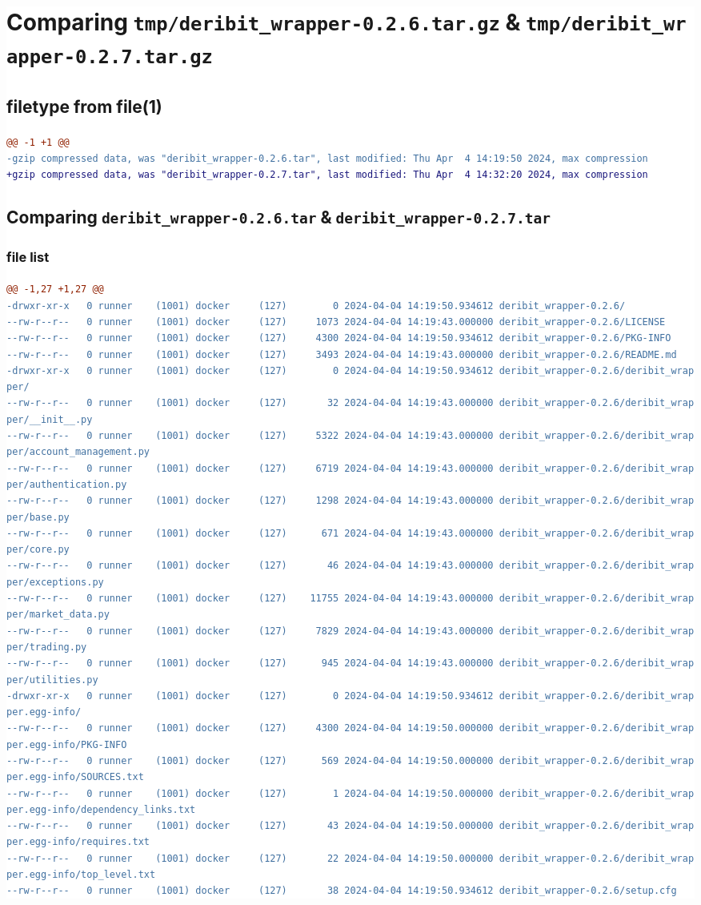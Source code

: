 # Comparing `tmp/deribit_wrapper-0.2.6.tar.gz` & `tmp/deribit_wrapper-0.2.7.tar.gz`

## filetype from file(1)

```diff
@@ -1 +1 @@
-gzip compressed data, was "deribit_wrapper-0.2.6.tar", last modified: Thu Apr  4 14:19:50 2024, max compression
+gzip compressed data, was "deribit_wrapper-0.2.7.tar", last modified: Thu Apr  4 14:32:20 2024, max compression
```

## Comparing `deribit_wrapper-0.2.6.tar` & `deribit_wrapper-0.2.7.tar`

### file list

```diff
@@ -1,27 +1,27 @@
-drwxr-xr-x   0 runner    (1001) docker     (127)        0 2024-04-04 14:19:50.934612 deribit_wrapper-0.2.6/
--rw-r--r--   0 runner    (1001) docker     (127)     1073 2024-04-04 14:19:43.000000 deribit_wrapper-0.2.6/LICENSE
--rw-r--r--   0 runner    (1001) docker     (127)     4300 2024-04-04 14:19:50.934612 deribit_wrapper-0.2.6/PKG-INFO
--rw-r--r--   0 runner    (1001) docker     (127)     3493 2024-04-04 14:19:43.000000 deribit_wrapper-0.2.6/README.md
-drwxr-xr-x   0 runner    (1001) docker     (127)        0 2024-04-04 14:19:50.934612 deribit_wrapper-0.2.6/deribit_wrapper/
--rw-r--r--   0 runner    (1001) docker     (127)       32 2024-04-04 14:19:43.000000 deribit_wrapper-0.2.6/deribit_wrapper/__init__.py
--rw-r--r--   0 runner    (1001) docker     (127)     5322 2024-04-04 14:19:43.000000 deribit_wrapper-0.2.6/deribit_wrapper/account_management.py
--rw-r--r--   0 runner    (1001) docker     (127)     6719 2024-04-04 14:19:43.000000 deribit_wrapper-0.2.6/deribit_wrapper/authentication.py
--rw-r--r--   0 runner    (1001) docker     (127)     1298 2024-04-04 14:19:43.000000 deribit_wrapper-0.2.6/deribit_wrapper/base.py
--rw-r--r--   0 runner    (1001) docker     (127)      671 2024-04-04 14:19:43.000000 deribit_wrapper-0.2.6/deribit_wrapper/core.py
--rw-r--r--   0 runner    (1001) docker     (127)       46 2024-04-04 14:19:43.000000 deribit_wrapper-0.2.6/deribit_wrapper/exceptions.py
--rw-r--r--   0 runner    (1001) docker     (127)    11755 2024-04-04 14:19:43.000000 deribit_wrapper-0.2.6/deribit_wrapper/market_data.py
--rw-r--r--   0 runner    (1001) docker     (127)     7829 2024-04-04 14:19:43.000000 deribit_wrapper-0.2.6/deribit_wrapper/trading.py
--rw-r--r--   0 runner    (1001) docker     (127)      945 2024-04-04 14:19:43.000000 deribit_wrapper-0.2.6/deribit_wrapper/utilities.py
-drwxr-xr-x   0 runner    (1001) docker     (127)        0 2024-04-04 14:19:50.934612 deribit_wrapper-0.2.6/deribit_wrapper.egg-info/
--rw-r--r--   0 runner    (1001) docker     (127)     4300 2024-04-04 14:19:50.000000 deribit_wrapper-0.2.6/deribit_wrapper.egg-info/PKG-INFO
--rw-r--r--   0 runner    (1001) docker     (127)      569 2024-04-04 14:19:50.000000 deribit_wrapper-0.2.6/deribit_wrapper.egg-info/SOURCES.txt
--rw-r--r--   0 runner    (1001) docker     (127)        1 2024-04-04 14:19:50.000000 deribit_wrapper-0.2.6/deribit_wrapper.egg-info/dependency_links.txt
--rw-r--r--   0 runner    (1001) docker     (127)       43 2024-04-04 14:19:50.000000 deribit_wrapper-0.2.6/deribit_wrapper.egg-info/requires.txt
--rw-r--r--   0 runner    (1001) docker     (127)       22 2024-04-04 14:19:50.000000 deribit_wrapper-0.2.6/deribit_wrapper.egg-info/top_level.txt
--rw-r--r--   0 runner    (1001) docker     (127)       38 2024-04-04 14:19:50.934612 deribit_wrapper-0.2.6/setup.cfg
```